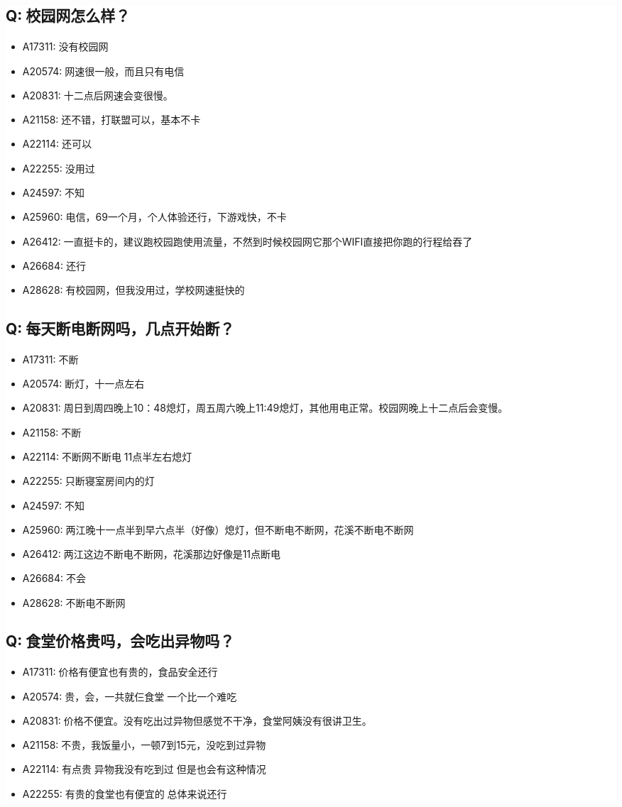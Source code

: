 ## Q: 校园网怎么样？

- A17311: 没有校园网

- A20574: 网速很一般，而且只有电信

- A20831: 十二点后网速会变很慢。

- A21158: 还不错，打联盟可以，基本不卡

- A22114: 还可以

- A22255: 没用过

- A24597: 不知

- A25960: 电信，69一个月，个人体验还行，下游戏快，不卡

- A26412: 一直挺卡的，建议跑校园跑使用流量，不然到时候校园网它那个WIFI直接把你跑的行程给吞了

- A26684: 还行

- A28628: 有校园网，但我没用过，学校网速挺快的

## Q: 每天断电断网吗，几点开始断？

- A17311: 不断

- A20574: 断灯，十一点左右

- A20831: 周日到周四晚上10：48熄灯，周五周六晚上11:49熄灯，其他用电正常。校园网晚上十二点后会变慢。

- A21158: 不断

- A22114: 不断网不断电 11点半左右熄灯

- A22255: 只断寝室房间内的灯

- A24597: 不知

- A25960: 两江晚十一点半到早六点半（好像）熄灯，但不断电不断网，花溪不断电不断网

- A26412: 两江这边不断电不断网，花溪那边好像是11点断电

- A26684: 不会

- A28628: 不断电不断网

## Q: 食堂价格贵吗，会吃出异物吗？

- A17311: 价格有便宜也有贵的，食品安全还行

- A20574: 贵，会，一共就仨食堂 一个比一个难吃

- A20831: 价格不便宜。没有吃出过异物但感觉不干净，食堂阿姨没有很讲卫生。

- A21158: 不贵，我饭量小，一顿7到15元，没吃到过异物

- A22114: 有点贵 异物我没有吃到过 但是也会有这种情况

- A22255: 有贵的食堂也有便宜的 总体来说还行
